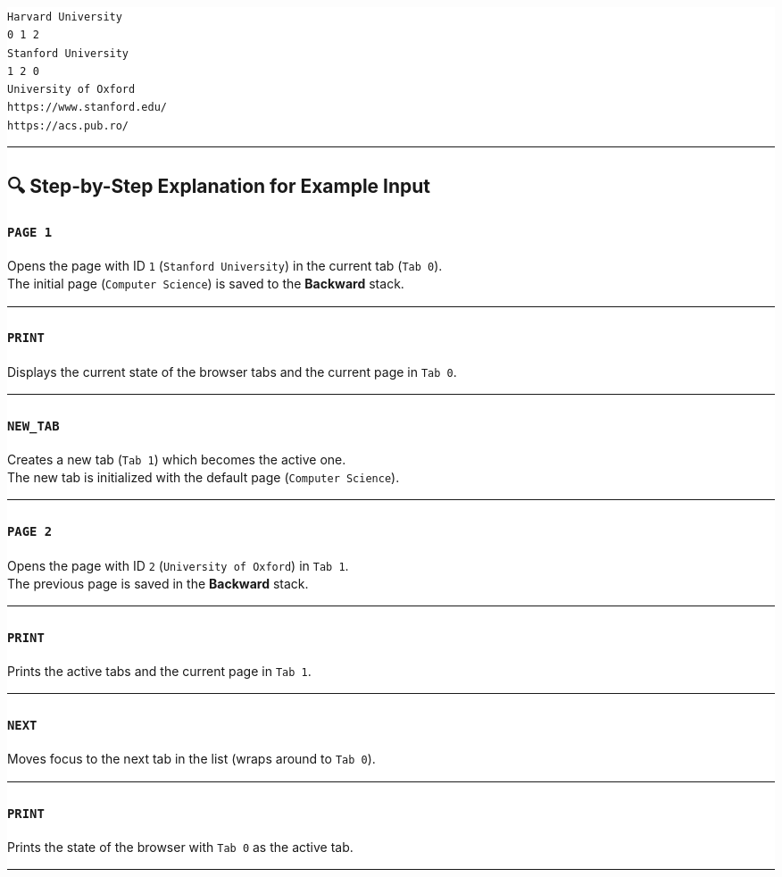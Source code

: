 ```bash
Harvard University
0 1 2 
Stanford University
1 2 0 
University of Oxford
https://www.stanford.edu/
https://acs.pub.ro/
```
---

## 🔍 Step-by-Step Explanation for Example Input

### `PAGE 1`  
Opens the page with ID `1` (`Stanford University`) in the current tab (`Tab 0`).  
The initial page (`Computer Science`) is saved to the **Backward** stack.

---

### `PRINT`  
Displays the current state of the browser tabs and the current page in `Tab 0`.

---

### `NEW_TAB`  
Creates a new tab (`Tab 1`) which becomes the active one.  
The new tab is initialized with the default page (`Computer Science`).

---

### `PAGE 2`  
Opens the page with ID `2` (`University of Oxford`) in `Tab 1`.  
The previous page is saved in the **Backward** stack.

---

### `PRINT`  
Prints the active tabs and the current page in `Tab 1`.

---

### `NEXT`  
Moves focus to the next tab in the list (wraps around to `Tab 0`).

---

### `PRINT`  
Prints the state of the browser with `Tab 0` as the active tab.

---
